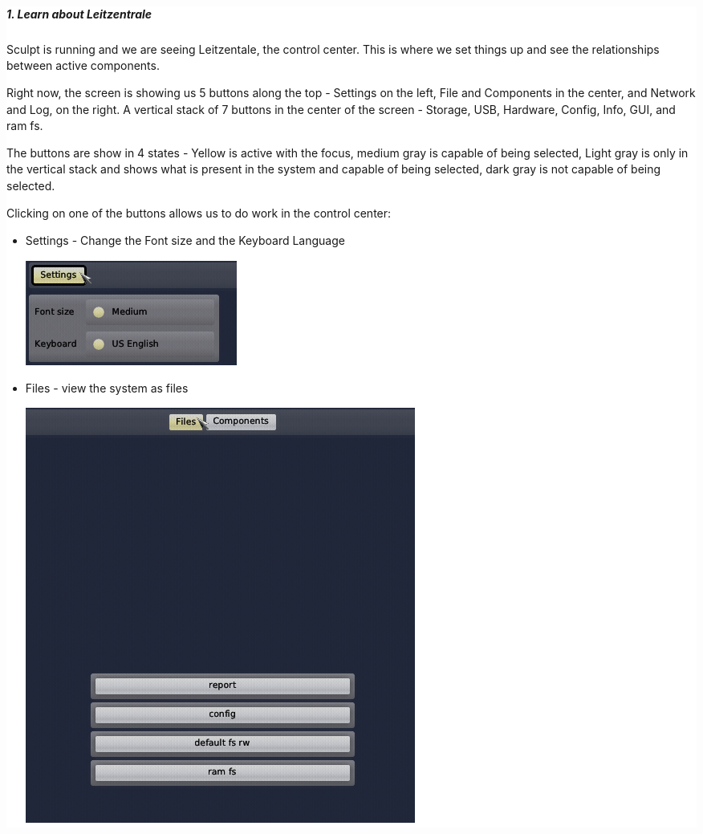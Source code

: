 ##### 1. Learn about Leitzentrale

Sculpt is running and we are seeing Leitzentale, the control center. This is where we set things up and see the relationships between active components. 

Right now, the screen is showing us 5 buttons along the top - Settings on the left, File and Components in the center, and Network and Log, on the right. A vertical stack of 7 buttons in the center of the screen - Storage, USB, Hardware, Config, Info, GUI, and ram fs.

The buttons are show in 4 states - Yellow is active with the focus, medium gray is capable of being selected, Light gray is only in the vertical stack and shows what is present in the system and capable of being selected, dark gray is not capable of being selected.

Clicking on one of the buttons allows us to do work in the control center:

 * Settings - Change the Font size and the Keyboard Language

     ![three](/assets/img/genode/03.png)

 * Files - view the system as files

     ![four](/assets/img/genode/04.png)
